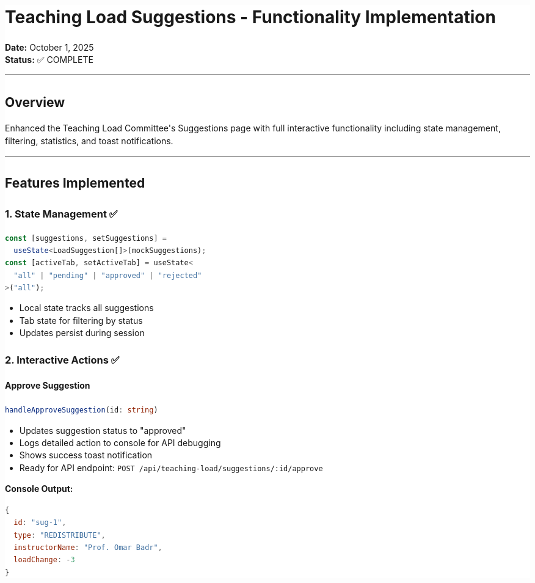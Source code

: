# Teaching Load Suggestions - Functionality Implementation

**Date:** October 1, 2025  
**Status:** ✅ COMPLETE

---

## Overview

Enhanced the Teaching Load Committee's Suggestions page with full interactive functionality including state management, filtering, statistics, and toast notifications.

---

## Features Implemented

### 1. **State Management** ✅

```typescript
const [suggestions, setSuggestions] =
  useState<LoadSuggestion[]>(mockSuggestions);
const [activeTab, setActiveTab] = useState<
  "all" | "pending" | "approved" | "rejected"
>("all");
```

- Local state tracks all suggestions
- Tab state for filtering by status
- Updates persist during session

### 2. **Interactive Actions** ✅

#### Approve Suggestion

```typescript
handleApproveSuggestion(id: string)
```

- Updates suggestion status to "approved"
- Logs detailed action to console for API debugging
- Shows success toast notification
- Ready for API endpoint: `POST /api/teaching-load/suggestions/:id/approve`

**Console Output:**

```javascript
{
  id: "sug-1",
  type: "REDISTRIBUTE",
  instructorName: "Prof. Omar Badr",
  loadChange: -3
}
```
